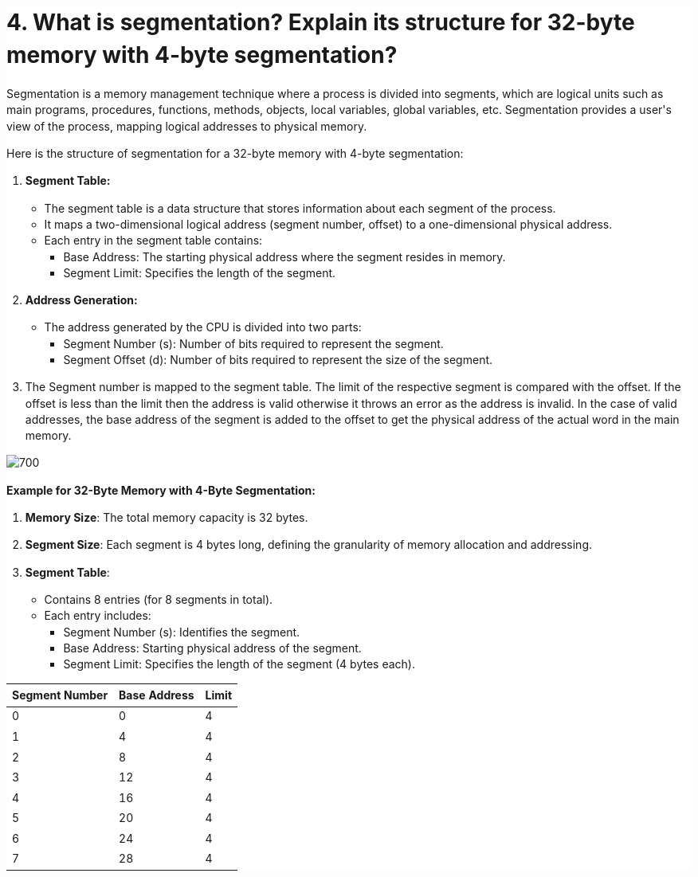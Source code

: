 # 4. What is segmentation? Explain its structure for 32-byte memory with 4-byte segmentation?
Segmentation is a memory management technique where a process is divided into segments, which are logical units such as main programs, procedures, functions, methods, objects, local variables, global variables, etc. Segmentation provides a user's view of the process, mapping logical addresses to physical memory.

Here is the structure of segmentation for a 32-byte memory with 4-byte segmentation:

1. **Segment Table:**
   - The segment table is a data structure that stores information about each segment of the process.
   - It maps a two-dimensional logical address (segment number, offset) to a one-dimensional physical address.
   - Each entry in the segment table contains:
     - Base Address: The starting physical address where the segment resides in memory.
     - Segment Limit: Specifies the length of the segment.

2. **Address Generation:**
   - The address generated by the CPU is divided into two parts:
     - Segment Number (s): Number of bits required to represent the segment.
     - Segment Offset (d): Number of bits required to represent the size of the segment.

3. The Segment number is mapped to the segment table. The limit of the 
respective segment is compared with the offset. If the offset is less than the limit then 
the address is valid otherwise it throws an error as the address is invalid. In the case of 
valid addresses, the base address of the segment is added to the offset to get the 
physical address of the actual word in the main memory.


![700](https://media.geeksforgeeks.org/wp-content/uploads/20230703103700/ezgifcom-gif-maker-(16).webp)

**Example for 32-Byte Memory with 4-Byte Segmentation:**

1. **Memory Size**: The total memory capacity is 32 bytes.
   
2. **Segment Size**: Each segment is 4 bytes long, defining the granularity of memory allocation and addressing.
   
3. **Segment Table**: 
   - Contains 8 entries (for 8 segments in total).
   - Each entry includes:
     - Segment Number (s): Identifies the segment.
     - Base Address: Starting physical address of the segment.
     - Segment Limit: Specifies the length of the segment (4 bytes each).
  
| Segment Number | Base Address | Limit |
|----------------|--------------|-------|
|       0        |     0        |   4   |
|       1        |     4        |   4   |
|       2        |     8        |   4   |
|       3        |    12        |   4   |
|       4        |    16        |   4   |
|       5        |    20        |   4   |
|       6        |    24        |   4   |
|       7        |    28        |   4   |
